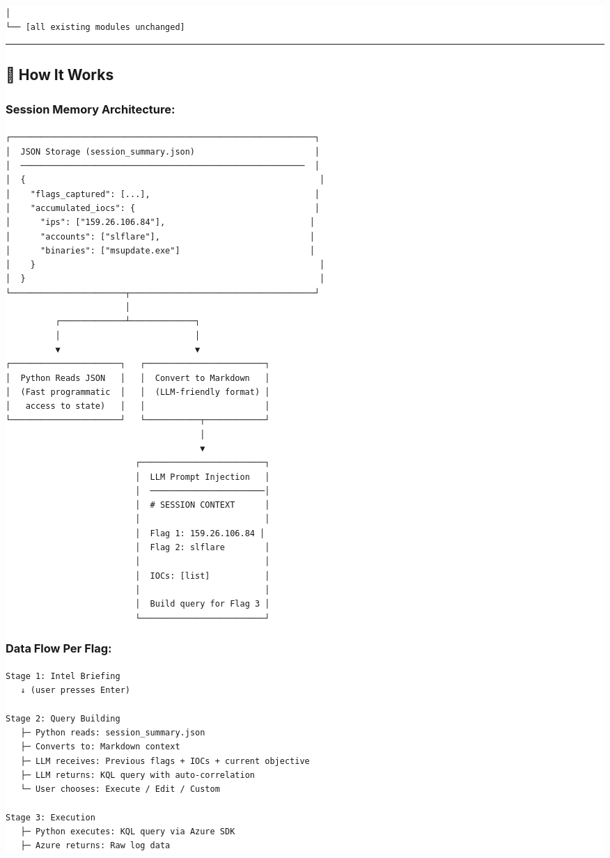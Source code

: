 ```
│
└── [all existing modules unchanged]
```

---

## 🔄 How It Works

### **Session Memory Architecture:**

```
┌─────────────────────────────────────────────────────────────┐
│  JSON Storage (session_summary.json)                        │
│  ─────────────────────────────────────────────────────────  │
│  {                                                           │
│    "flags_captured": [...],                                 │
│    "accumulated_iocs": {                                    │
│      "ips": ["159.26.106.84"],                             │
│      "accounts": ["slflare"],                              │
│      "binaries": ["msupdate.exe"]                          │
│    }                                                         │
│  }                                                           │
└───────────────────────┬─────────────────────────────────────┘
                        │
          ┌─────────────┴─────────────┐
          │                           │
          ▼                           ▼
┌──────────────────────┐   ┌────────────────────────┐
│  Python Reads JSON   │   │  Convert to Markdown   │
│  (Fast programmatic  │   │  (LLM-friendly format) │
│   access to state)   │   │                        │
└──────────────────────┘   └───────────┬────────────┘
                                       │
                                       ▼
                          ┌─────────────────────────┐
                          │  LLM Prompt Injection   │
                          │  ───────────────────────│
                          │  # SESSION CONTEXT      │
                          │                         │
                          │  Flag 1: 159.26.106.84 │
                          │  Flag 2: slflare        │
                          │                         │
                          │  IOCs: [list]           │
                          │                         │
                          │  Build query for Flag 3 │
                          └─────────────────────────┘
```

### **Data Flow Per Flag:**

```
Stage 1: Intel Briefing
   ↓ (user presses Enter)
   
Stage 2: Query Building
   ├─ Python reads: session_summary.json
   ├─ Converts to: Markdown context
   ├─ LLM receives: Previous flags + IOCs + current objective
   ├─ LLM returns: KQL query with auto-correlation
   └─ User chooses: Execute / Edit / Custom
   
Stage 3: Execution
   ├─ Python executes: KQL query via Azure SDK
   ├─ Azure returns: Raw log data
```